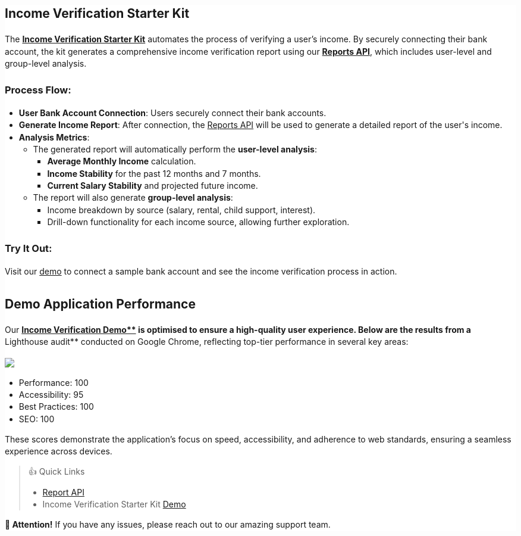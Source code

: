 ## Income Verification Starter Kit

The **[Income Verification Starter Kit](https://iv-demo.basiq.io/)** automates the process of verifying a user’s income. By securely connecting their bank account, the kit generates a comprehensive income verification report using our **[Reports API](https://api.basiq.io/reference/createreport)**, which includes user-level and group-level analysis.

### Process Flow:

* **User Bank Account Connection**: Users securely connect their bank accounts.
* **Generate Income Report**: After connection, the [Reports API](https://api.basiq.io/reference/createreport) will be used to generate a detailed report of the user's income.
* **Analysis Metrics**:
  * The generated report will automatically perform the **user-level analysis**:
    * **Average Monthly Income** calculation.
    * **Income Stability** for the past 12 months and 7 months.
    * **Current Salary Stability** and projected future income.
  * The report will also generate **group-level analysis**:
    * Income breakdown by source (salary, rental, child support, interest).
    * Drill-down functionality for each income source, allowing further exploration.

### Try It Out:

Visit our [demo](https://iv-demo.basiq.io/) to connect a sample bank account and see the income verification process in action.

## Demo Application Performance

Our **[Income Verification Demo\*\*](https://iv-demo.basiq.io/) is optimised to ensure a high-quality user experience. Below are the results from a** Lighthouse audit\*\* conducted on Google Chrome, reflecting top-tier performance in several key areas:

<Image align="center" src="https://files.readme.io/01e43f0a88f01bc4d3a3ae99f797dca52656e1457f913e92bba55b3c24bbf733-Screenshot_2024-09-19_at_11.16.42_AM.png" />

* Performance: 100
* Accessibility: 95
* Best Practices: 100
* SEO: 100

These scores demonstrate the application’s focus on speed, accessibility, and adherence to web standards, ensuring a seamless experience across devices.

> 👍 Quick Links
>
> * [Report API](https://api.basiq.io/reference/createreport)
> * Income Verification Starter Kit [Demo](https://iv-demo.basiq.io/)

<div
  style={{
    border: "2px solid #4e9ccf", // Classic blue border
    borderRadius: "8px",
    backgroundColor: "#e3f2fd", // Light blue background (cascade effect)
    padding: "16px",
    margin: "16px 0",
    fontFamily: "Arial, sans-serif",
    color: "#333", // Dark text for readability
  }}
>
  <strong style={{ color: "#1e88e5" }}>📢 Attention!</strong> If you have any issues, please reach out to our amazing support team.
